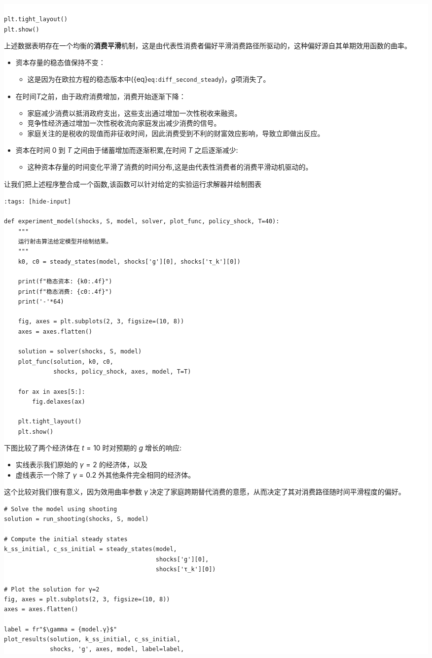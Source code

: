 ```{code-cell} ipython3

plt.tight_layout()
plt.show()
```
上述数据表明存在一个均衡的**消费平滑**机制，这是由代表性消费者偏好平滑消费路径所驱动的，这种偏好源自其单期效用函数的曲率。

- 资本存量的稳态值保持不变：
  - 这是因为在欧拉方程的稳态版本中({eq}`eq:diff_second_steady`)，$g$项消失了。

- 在时间$T$之前，由于政府消费增加，消费开始逐渐下降：
  - 家庭减少消费以抵消政府支出，这些支出通过增加一次性税收来融资。
  - 竞争性经济通过增加一次性税收流向家庭发出减少消费的信号。
  - 家庭关注的是税收的现值而非征收时间，因此消费受到不利的财富效应影响，导致立即做出反应。
- 资本在时间 $0$ 到 $T$ 之间由于储蓄增加而逐渐积累,在时间 $T$ 之后逐渐减少:
    - 这种资本存量的时间变化平滑了消费的时间分布,这是由代表性消费者的消费平滑动机驱动的。

让我们把上述程序整合成一个函数,该函数可以针对给定的实验运行求解器并绘制图表

```{code-cell} ipython3
:tags: [hide-input]

def experiment_model(shocks, S, model, solver, plot_func, policy_shock, T=40):
    """
    运行射击算法给定模型并绘制结果。
    """
    k0, c0 = steady_states(model, shocks['g'][0], shocks['τ_k'][0])
    
    print(f"稳态资本: {k0:.4f}")
    print(f"稳态消费: {c0:.4f}")
    print('-'*64)
    
    fig, axes = plt.subplots(2, 3, figsize=(10, 8))
    axes = axes.flatten()

    solution = solver(shocks, S, model)
    plot_func(solution, k0, c0, 
              shocks, policy_shock, axes, model, T=T)

    for ax in axes[5:]:
        fig.delaxes(ax)

    plt.tight_layout()
    plt.show()
```
下图比较了两个经济体在 $t = 10$ 时对预期的 $g$ 增长的响应:

* 实线表示我们原始的 $\gamma = 2$ 的经济体，以及
* 虚线表示一个除了 $\gamma = 0.2$ 外其他条件完全相同的经济体。

这个比较对我们很有意义，因为效用曲率参数 $\gamma$ 决定了家庭跨期替代消费的意愿，从而决定了其对消费路径随时间平滑程度的偏好。

```{code-cell} ipython3
# Solve the model using shooting
solution = run_shooting(shocks, S, model)

# Compute the initial steady states
k_ss_initial, c_ss_initial = steady_states(model, 
                                           shocks['g'][0], 
                                           shocks['τ_k'][0])

# Plot the solution for γ=2
fig, axes = plt.subplots(2, 3, figsize=(10, 8))
axes = axes.flatten()

label = fr"$\gamma = {model.γ}$"
plot_results(solution, k_ss_initial, c_ss_initial, 
             shocks, 'g', axes, model, label=label, 
```